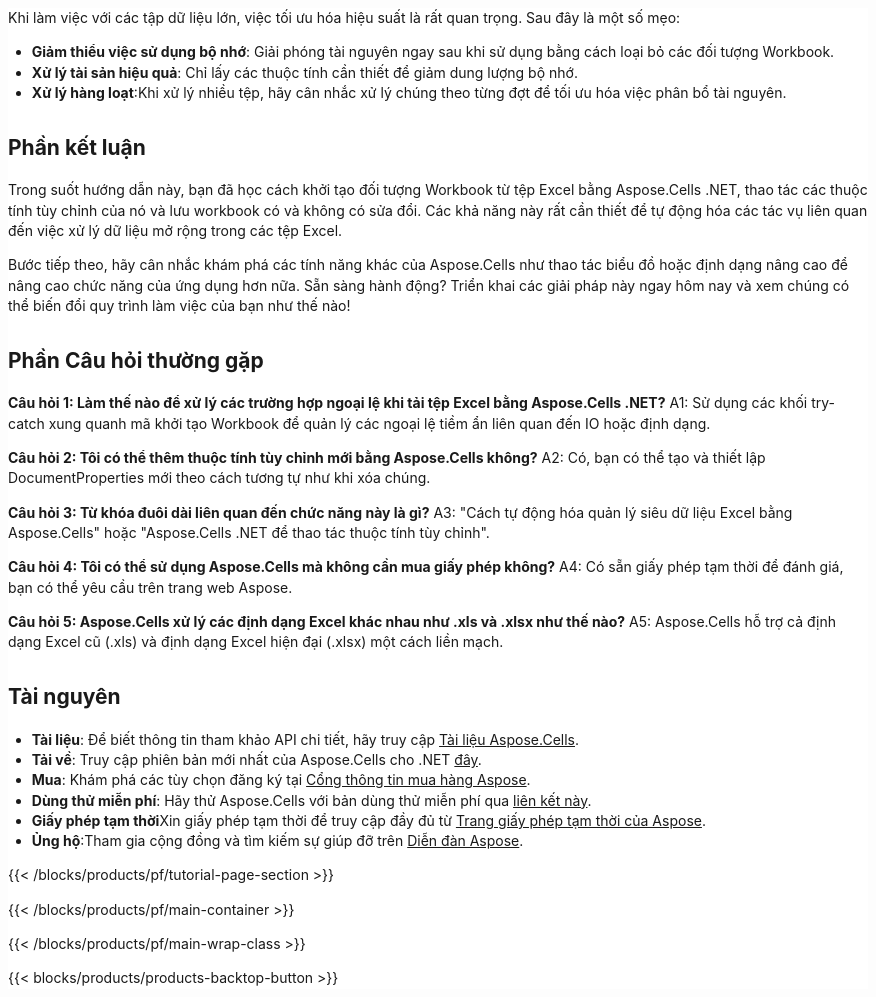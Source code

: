Khi làm việc với các tập dữ liệu lớn, việc tối ưu hóa hiệu suất là rất quan trọng. Sau đây là một số mẹo:

- **Giảm thiểu việc sử dụng bộ nhớ**: Giải phóng tài nguyên ngay sau khi sử dụng bằng cách loại bỏ các đối tượng Workbook.
- **Xử lý tài sản hiệu quả**: Chỉ lấy các thuộc tính cần thiết để giảm dung lượng bộ nhớ.
- **Xử lý hàng loạt**:Khi xử lý nhiều tệp, hãy cân nhắc xử lý chúng theo từng đợt để tối ưu hóa việc phân bổ tài nguyên.

## Phần kết luận

Trong suốt hướng dẫn này, bạn đã học cách khởi tạo đối tượng Workbook từ tệp Excel bằng Aspose.Cells .NET, thao tác các thuộc tính tùy chỉnh của nó và lưu workbook có và không có sửa đổi. Các khả năng này rất cần thiết để tự động hóa các tác vụ liên quan đến việc xử lý dữ liệu mở rộng trong các tệp Excel.

Bước tiếp theo, hãy cân nhắc khám phá các tính năng khác của Aspose.Cells như thao tác biểu đồ hoặc định dạng nâng cao để nâng cao chức năng của ứng dụng hơn nữa. Sẵn sàng hành động? Triển khai các giải pháp này ngay hôm nay và xem chúng có thể biến đổi quy trình làm việc của bạn như thế nào!

## Phần Câu hỏi thường gặp

**Câu hỏi 1: Làm thế nào để xử lý các trường hợp ngoại lệ khi tải tệp Excel bằng Aspose.Cells .NET?**
A1: Sử dụng các khối try-catch xung quanh mã khởi tạo Workbook để quản lý các ngoại lệ tiềm ẩn liên quan đến IO hoặc định dạng.

**Câu hỏi 2: Tôi có thể thêm thuộc tính tùy chỉnh mới bằng Aspose.Cells không?**
A2: Có, bạn có thể tạo và thiết lập DocumentProperties mới theo cách tương tự như khi xóa chúng.

**Câu hỏi 3: Từ khóa đuôi dài liên quan đến chức năng này là gì?**
A3: "Cách tự động hóa quản lý siêu dữ liệu Excel bằng Aspose.Cells" hoặc "Aspose.Cells .NET để thao tác thuộc tính tùy chỉnh".

**Câu hỏi 4: Tôi có thể sử dụng Aspose.Cells mà không cần mua giấy phép không?**
A4: Có sẵn giấy phép tạm thời để đánh giá, bạn có thể yêu cầu trên trang web Aspose.

**Câu hỏi 5: Aspose.Cells xử lý các định dạng Excel khác nhau như .xls và .xlsx như thế nào?**
A5: Aspose.Cells hỗ trợ cả định dạng Excel cũ (.xls) và định dạng Excel hiện đại (.xlsx) một cách liền mạch.

## Tài nguyên

- **Tài liệu**: Để biết thông tin tham khảo API chi tiết, hãy truy cập [Tài liệu Aspose.Cells](https://reference.aspose.com/cells/net/).
- **Tải về**: Truy cập phiên bản mới nhất của Aspose.Cells cho .NET [đây](https://releases.aspose.com/cells/net/).
- **Mua**: Khám phá các tùy chọn đăng ký tại [Cổng thông tin mua hàng Aspose](https://purchase.aspose.com/buy).
- **Dùng thử miễn phí**: Hãy thử Aspose.Cells với bản dùng thử miễn phí qua [liên kết này](https://releases.aspose.com/cells/net/).
- **Giấy phép tạm thời**Xin giấy phép tạm thời để truy cập đầy đủ từ [Trang giấy phép tạm thời của Aspose](https://purchase.aspose.com/temporary-license/).
- **Ủng hộ**:Tham gia cộng đồng và tìm kiếm sự giúp đỡ trên [Diễn đàn Aspose](https://forum.aspose.com/c/cells/9).

{{< /blocks/products/pf/tutorial-page-section >}}

{{< /blocks/products/pf/main-container >}}

{{< /blocks/products/pf/main-wrap-class >}}

{{< blocks/products/products-backtop-button >}}